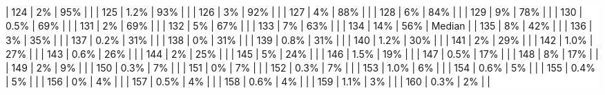 | 124 | 2% | 95% |  |
| 125 | 1.2% | 93% |  |
| 126 | 3% | 92% |  |
| 127 | 4% | 88% |  |
| 128 | 6% | 84% |  |
| 129 | 9% | 78% |  |
| 130 | 0.5% | 69% |  |
| 131 | 2% | 69% |  |
| 132 | 5% | 67% |  |
| 133 | 7% | 63% |  |
| 134 | 14% | 56% | Median |
| 135 | 8% | 42% |  |
| 136 | 3% | 35% |  |
| 137 | 0.2% | 31% |  |
| 138 | 0% | 31% |  |
| 139 | 0.8% | 31% |  |
| 140 | 1.2% | 30% |  |
| 141 | 2% | 29% |  |
| 142 | 1.0% | 27% |  |
| 143 | 0.6% | 26% |  |
| 144 | 2% | 25% |  |
| 145 | 5% | 24% |  |
| 146 | 1.5% | 19% |  |
| 147 | 0.5% | 17% |  |
| 148 | 8% | 17% |  |
| 149 | 2% | 9% |  |
| 150 | 0.3% | 7% |  |
| 151 | 0% | 7% |  |
| 152 | 0.3% | 7% |  |
| 153 | 1.0% | 6% |  |
| 154 | 0.6% | 5% |  |
| 155 | 0.4% | 5% |  |
| 156 | 0% | 4% |  |
| 157 | 0.5% | 4% |  |
| 158 | 0.6% | 4% |  |
| 159 | 1.1% | 3% |  |
| 160 | 0.3% | 2% |  |